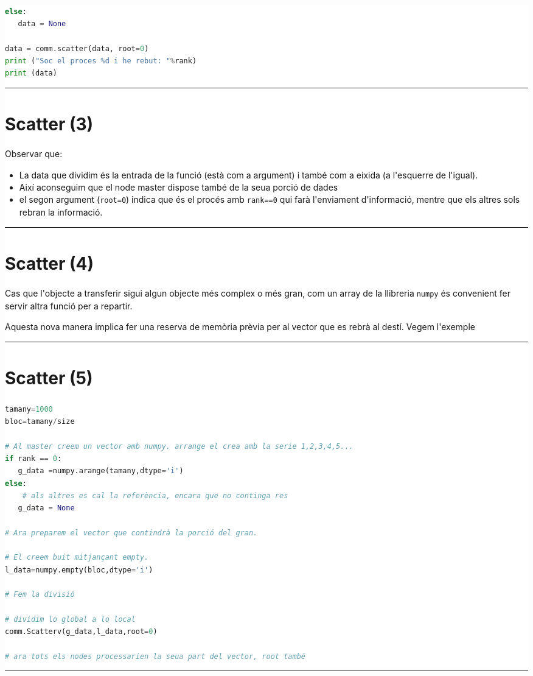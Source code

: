 ```python
else:
   data = None

data = comm.scatter(data, root=0)
print ("Soc el proces %d i he rebut: "%rank)
print (data)
```
---

# Scatter (3)

Observar que:
 
- La data que dividim és la entrada de la funció (està com a argument) i també com a eixida (a l'esquerre de l'igual). 
- Així aconseguim que el node master dispose també de la seua porció de dades
- el segon argument (`root=0`) indica que és el procés amb `rank==0` qui farà l'enviament d'informació, mentre que els altres sols rebran la informació.

---

# Scatter (4)

Cas que l'objecte a transferir sigui algun objecte més complex o més gran, com un array de la llibreria `numpy` és convenient fer servir altra funció per a repartir. 

Aquesta nova manera implica fer una reserva de memòria prèvia per al vector que es rebrà al destí. Vegem l'exemple

---

# Scatter (5)

```python
tamany=1000
bloc=tamany/size

# Al master creem un vector amb numpy. arrange el crea amb la serie 1,2,3,4,5...
if rank == 0:
   g_data =numpy.arange(tamany,dtype='i')
else:
    # als altres es cal la referència, encara que no continga res
   g_data = None

# Ara preparem el vector que contindrà la porció del gran.

# El creem buit mitjançant empty. 
l_data=numpy.empty(bloc,dtype='i')

# Fem la divisió

# dividim lo global a lo local
comm.Scatterv(g_data,l_data,root=0)

# ara tots els nodes processarien la seua part del vector, root també
```

---